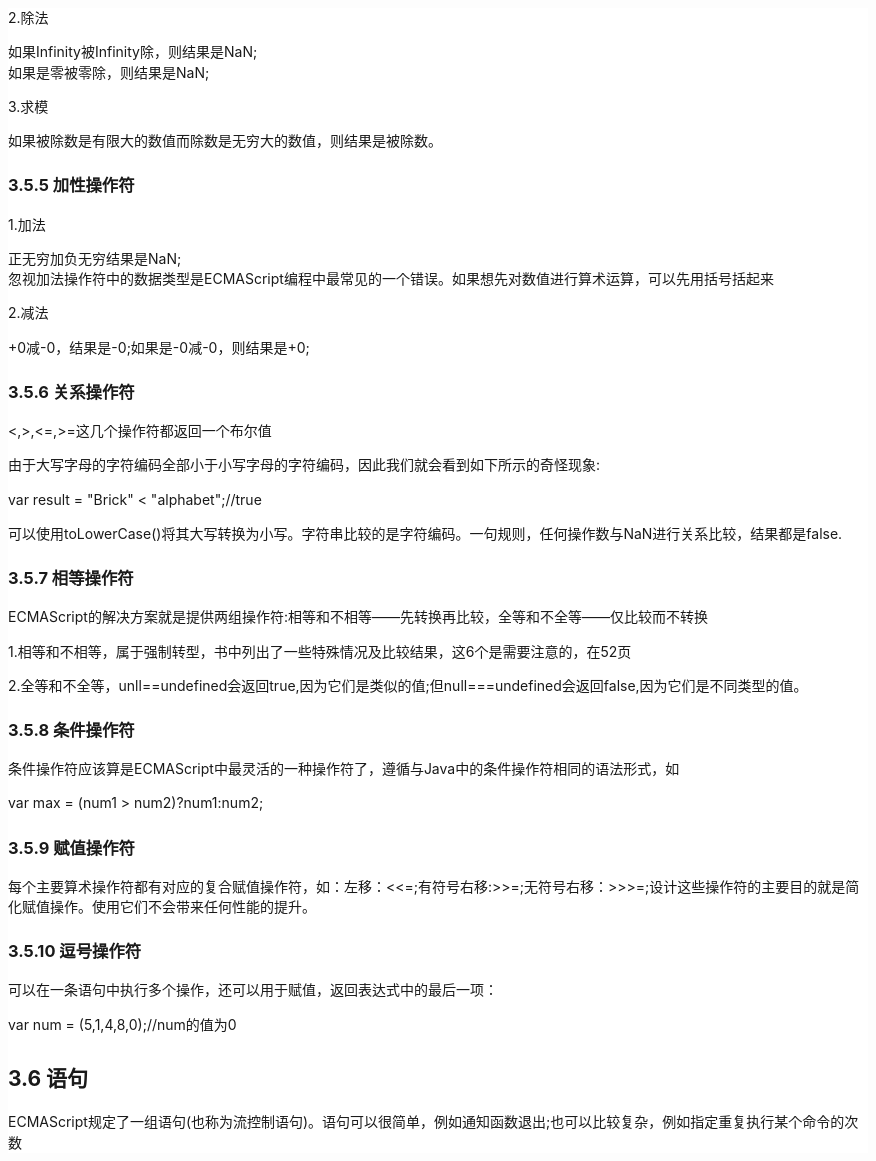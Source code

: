 2.除法

如果Infinity被Infinity除，则结果是NaN;<br  />
如果是零被零除，则结果是NaN;

3.求模

如果被除数是有限大的数值而除数是无穷大的数值，则结果是被除数。

### 3.5.5 加性操作符

1.加法

正无穷加负无穷结果是NaN;<br  />
忽视加法操作符中的数据类型是ECMAScript编程中最常见的一个错误。如果想先对数值进行算术运算，可以先用括号括起来

2.减法

+0减-0，结果是-0;如果是-0减-0，则结果是+0;

### 3.5.6 关系操作符

<,>,<=,>=这几个操作符都返回一个布尔值

由于大写字母的字符编码全部小于小写字母的字符编码，因此我们就会看到如下所示的奇怪现象:

var result = "Brick" < "alphabet";//true

可以使用toLowerCase()将其大写转换为小写。字符串比较的是字符编码。一句规则，任何操作数与NaN进行关系比较，结果都是false.

### 3.5.7 相等操作符

ECMAScript的解决方案就是提供两组操作符:相等和不相等——先转换再比较，全等和不全等——仅比较而不转换

1.相等和不相等，属于强制转型，书中列出了一些特殊情况及比较结果，这6个是需要注意的，在52页

2.全等和不全等，unll==undefined会返回true,因为它们是类似的值;但null===undefined会返回false,因为它们是不同类型的值。

### 3.5.8 条件操作符

条件操作符应该算是ECMAScript中最灵活的一种操作符了，遵循与Java中的条件操作符相同的语法形式，如

var max = (num1 > num2)?num1:num2;

### 3.5.9 赋值操作符

每个主要算术操作符都有对应的复合赋值操作符，如：左移：<<=;有符号右移:>>=;无符号右移：>>>=;设计这些操作符的主要目的就是简化赋值操作。使用它们不会带来任何性能的提升。

### 3.5.10 逗号操作符

可以在一条语句中执行多个操作，还可以用于赋值，返回表达式中的最后一项：

var num = (5,1,4,8,0);//num的值为0

## 3.6 语句

ECMAScript规定了一组语句(也称为流控制语句)。语句可以很简单，例如通知函数退出;也可以比较复杂，例如指定重复执行某个命令的次数
